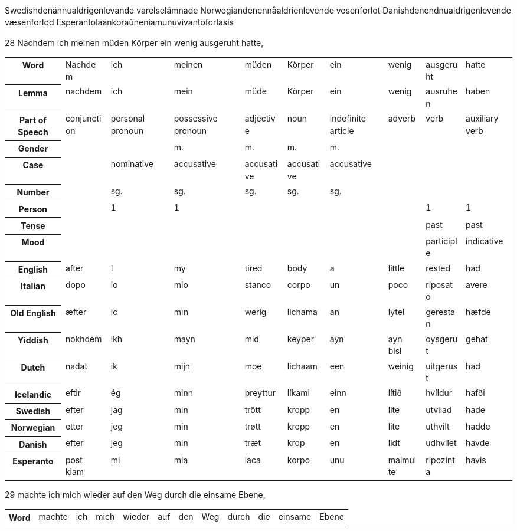 <tr><th>Swedish</th><td>den</td><td>ännu</td><td>aldrig</td><td>en</td><td>levande varelse</td><td>lämnade</td></tr>
<tr><th>Norwegian</th><td>den</td><td>ennå</td><td>aldri</td><td>en</td><td>levende vesen</td><td>forlot</td></tr>
<tr><th>Danish</th><td>den</td><td>endnu</td><td>aldrig</td><td>en</td><td>levende væsen</td><td>forlod</td></tr>
<tr><th>Esperanto</th><td>la</td><td>ankoraŭ</td><td>neniam</td><td>unu</td><td>vivanto</td><td>forlasis</td></tr>
</table>

28 Nachdem ich meinen müden Körper ein wenig ausgeruht hatte,

<table>
<tr><th>Word</th><td>Nachdem</td><td>ich</td><td>meinen</td><td>müden</td><td>Körper</td><td>ein</td><td>wenig</td><td>ausgeruht</td><td>hatte</td></tr>
<tr><th>Lemma</th><td>nachdem</td><td>ich</td><td>mein</td><td>müde</td><td>Körper</td><td>ein</td><td>wenig</td><td>ausruhen</td><td>haben</td></tr>
<tr><th>Part of Speech</th><td>conjunction</td><td>personal pronoun</td><td>possessive pronoun</td><td>adjective</td><td>noun</td><td>indefinite article</td><td>adverb</td><td>verb</td><td>auxiliary verb</td></tr>
<tr><th>Gender</th><td></td><td></td><td>m.</td><td>m.</td><td>m.</td><td>m.</td><td></td><td></td><td></td></tr>
<tr><th>Case</th><td></td><td>nominative</td><td>accusative</td><td>accusative</td><td>accusative</td><td>accusative</td><td></td><td></td><td></td></tr>
<tr><th>Number</th><td></td><td>sg.</td><td>sg.</td><td>sg.</td><td>sg.</td><td>sg.</td><td></td><td></td><td></td></tr>
<tr><th>Person</th><td></td><td>1</td><td>1</td><td></td><td></td><td></td><td></td><td>1</td><td>1</td></tr>
<tr><th>Tense</th><td></td><td></td><td></td><td></td><td></td><td></td><td></td><td>past</td><td>past</td></tr>
<tr><th>Mood</th><td></td><td></td><td></td><td></td><td></td><td></td><td></td><td>participle</td><td>indicative</td></tr>
<tr><th>English</th><td>after</td><td>I</td><td>my</td><td>tired</td><td>body</td><td>a</td><td>little</td><td>rested</td><td>had</td></tr>
<tr><th>Italian</th><td>dopo</td><td>io</td><td>mio</td><td>stanco</td><td>corpo</td><td>un</td><td>poco</td><td>riposato</td><td>avere</td></tr>
<tr><th>Old English</th><td>æfter</td><td>ic</td><td>mīn</td><td>wērig</td><td>lichama</td><td>ān</td><td>lytel</td><td>gerestan</td><td>hæfde</td></tr>
<tr><th>Yiddish</th><td>nokhdem</td><td>ikh</td><td>mayn</td><td>mid</td><td>keyper</td><td>ayn</td><td>ayn bisl</td><td>oysgerut</td><td>gehat</td></tr>
<tr><th>Dutch</th><td>nadat</td><td>ik</td><td>mijn</td><td>moe</td><td>lichaam</td><td>een</td><td>weinig</td><td>uitgerust</td><td>had</td></tr>
<tr><th>Icelandic</th><td>eftir</td><td>ég</td><td>minn</td><td>þreyttur</td><td>líkami</td><td>einn</td><td>lítið</td><td>hvíldur</td><td>hafði</td></tr>
<tr><th>Swedish</th><td>efter</td><td>jag</td><td>min</td><td>trött</td><td>kropp</td><td>en</td><td>lite</td><td>utvilad</td><td>hade</td></tr>
<tr><th>Norwegian</th><td>etter</td><td>jeg</td><td>min</td><td>trøtt</td><td>kropp</td><td>en</td><td>lite</td><td>uthvilt</td><td>hadde</td></tr>
<tr><th>Danish</th><td>efter</td><td>jeg</td><td>min</td><td>træt</td><td>krop</td><td>en</td><td>lidt</td><td>udhvilet</td><td>havde</td></tr>
<tr><th>Esperanto</th><td>post kiam</td><td>mi</td><td>mia</td><td>laca</td><td>korpo</td><td>unu</td><td>malmulte</td><td>ripozinta</td><td>havis</td></tr>
</table>

29 machte ich mich wieder auf den Weg durch die einsame Ebene,

<table>
<tr><th>Word</th><td>machte</td><td>ich</td><td>mich</td><td>wieder</td><td>auf</td><td>den</td><td>Weg</td><td>durch</td><td>die</td><td>einsame</td><td>Ebene</td></tr>
